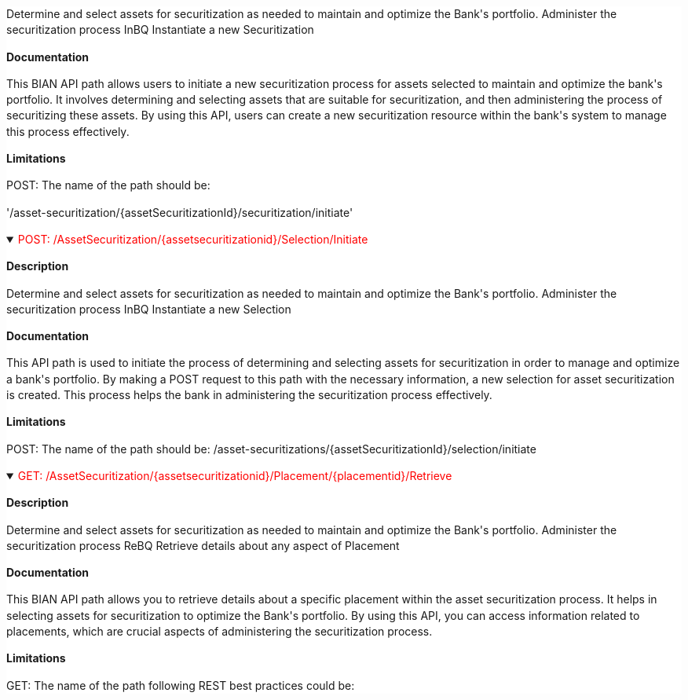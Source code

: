   Determine and select assets for securitization as needed to maintain and optimize the Bank's portfolio. Administer the securitization process InBQ Instantiate a new Securitization

  **Documentation**

  This BIAN API path allows users to initiate a new securitization process for assets selected to maintain and optimize the bank's portfolio. It involves determining and selecting assets that are suitable for securitization, and then administering the process of securitizing these assets. By using this API, users can create a new securitization resource within the bank's system to manage this process effectively.

  **Limitations**

  POST: The name of the path should be:

'/asset-securitization/{assetSecuritizationId}/securitization/initiate'

</details>

<details open>
  <summary><span style='color:red;'>POST: /AssetSecuritization/{assetsecuritizationid}/Selection/Initiate</span></summary>

  **Description**

  Determine and select assets for securitization as needed to maintain and optimize the Bank's portfolio. Administer the securitization process InBQ Instantiate a new Selection

  **Documentation**

  This API path is used to initiate the process of determining and selecting assets for securitization in order to manage and optimize a bank's portfolio. By making a POST request to this path with the necessary information, a new selection for asset securitization is created. This process helps the bank in administering the securitization process effectively.

  **Limitations**

  POST: The name of the path should be:
/asset-securitizations/{assetSecuritizationId}/selection/initiate

</details>

<details open>
  <summary><span style='color:red;'>GET: /AssetSecuritization/{assetsecuritizationid}/Placement/{placementid}/Retrieve</span></summary>

  **Description**

  Determine and select assets for securitization as needed to maintain and optimize the Bank's portfolio. Administer the securitization process ReBQ Retrieve details about any aspect of Placement

  **Documentation**

  This BIAN API path allows you to retrieve details about a specific placement within the asset securitization process. It helps in selecting assets for securitization to optimize the Bank's portfolio. By using this API, you can access information related to placements, which are crucial aspects of administering the securitization process.

  **Limitations**

  GET: The name of the path following REST best practices could be:
